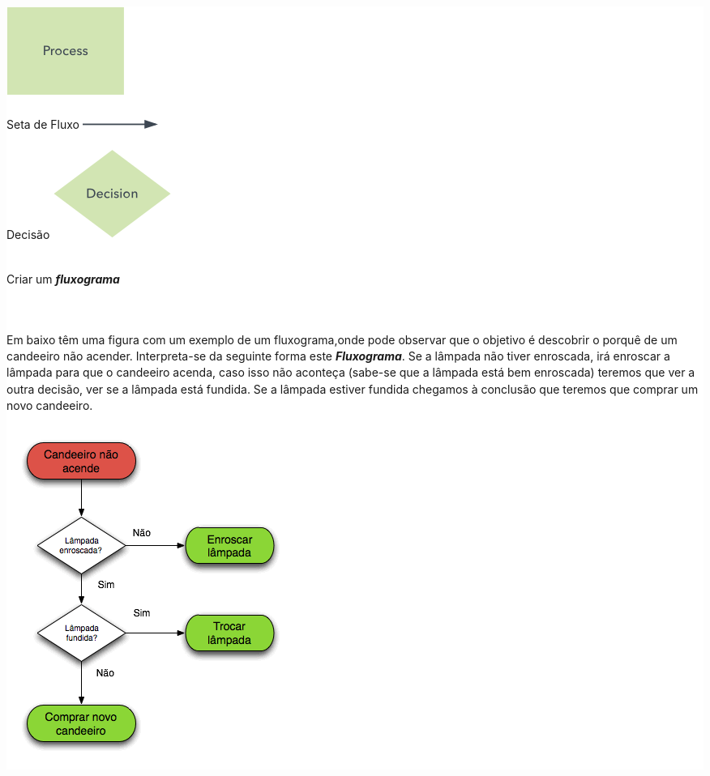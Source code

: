 ![](./lines/line31/2020_2021/Programacao/Passos/2.svg)
<br /><br />
Seta de Fluxo
![](./lines/line31/2020_2021/Programacao/Passos/3.svg)
<br /><br />
Decisão
![](./lines/line31/2020_2021/Programacao/Passos/4.svg)
<br /><br />

Criar um ***fluxograma***

<br /><br />
Em baixo têm uma figura com um exemplo de um fluxograma,onde pode observar que o objetivo é descobrir o porquê de um candeeiro não acender.
Interpreta-se da seguinte forma este ***Fluxograma***.
Se a lâmpada não tiver enroscada, irá enroscar a lâmpada para que o candeeiro acenda, caso isso não aconteça (sabe-se que a lâmpada está bem enroscada) teremos que ver a outra decisão, ver se a lâmpada está fundida. Se a lâmpada estiver fundida chegamos à conclusão que teremos que comprar um novo candeeiro.
<br /><br />
![](./lines/line31/2020_2021/Programacao/Passos/CriacaoFluxograma.gif)
